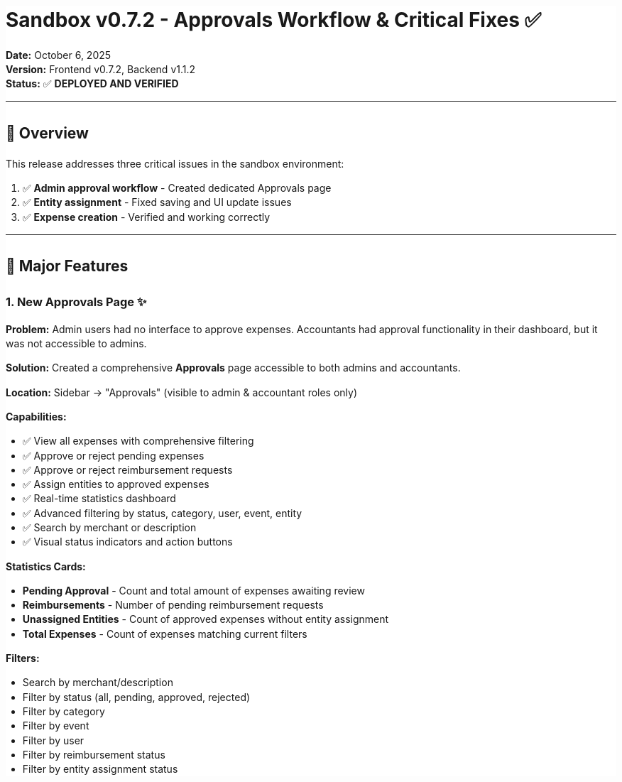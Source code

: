 # Sandbox v0.7.2 - Approvals Workflow & Critical Fixes ✅

**Date:** October 6, 2025  
**Version:** Frontend v0.7.2, Backend v1.1.2  
**Status:** ✅ **DEPLOYED AND VERIFIED**

---

## 🎯 Overview

This release addresses three critical issues in the sandbox environment:

1. ✅ **Admin approval workflow** - Created dedicated Approvals page
2. ✅ **Entity assignment** - Fixed saving and UI update issues
3. ✅ **Expense creation** - Verified and working correctly

---

## 🚀 Major Features

### 1. New Approvals Page ✨

**Problem:** Admin users had no interface to approve expenses. Accountants had approval functionality in their dashboard, but it was not accessible to admins.

**Solution:** Created a comprehensive **Approvals** page accessible to both admins and accountants.

**Location:** Sidebar → "Approvals" (visible to admin & accountant roles only)

**Capabilities:**
- ✅ View all expenses with comprehensive filtering
- ✅ Approve or reject pending expenses
- ✅ Approve or reject reimbursement requests
- ✅ Assign entities to approved expenses
- ✅ Real-time statistics dashboard
- ✅ Advanced filtering by status, category, user, event, entity
- ✅ Search by merchant or description
- ✅ Visual status indicators and action buttons

**Statistics Cards:**
- **Pending Approval** - Count and total amount of expenses awaiting review
- **Reimbursements** - Number of pending reimbursement requests
- **Unassigned Entities** - Count of approved expenses without entity assignment
- **Total Expenses** - Count of expenses matching current filters

**Filters:**
- Search by merchant/description
- Filter by status (all, pending, approved, rejected)
- Filter by category
- Filter by event
- Filter by user
- Filter by reimbursement status
- Filter by entity assignment status
